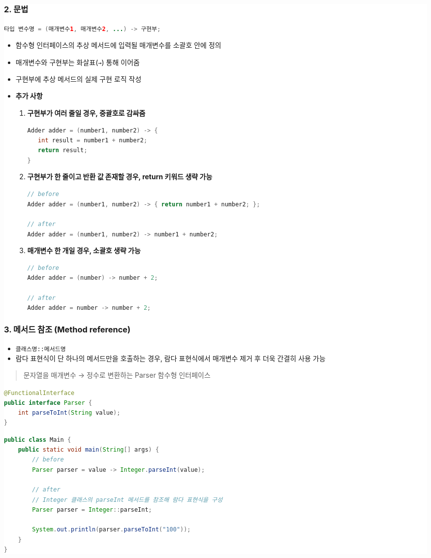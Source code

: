 ### 2. 문법

```java
타입 변수명 = (매개변수1, 매개변수2, ...) -> 구현부;
```

- 함수형 인터페이스의 추상 메서드에 입력될 매개변수를 소괄호 안에 정의
- 매개변수와 구현부는 화살표(`→`) 통해 이어줌
- 구현부에 추상 메서드의 실제 구현 로직 작성
- **추가 사항**

  1. **구현부가 여러 줄일 경우, 중괄호로 감싸줌**

     ```java
     Adder adder = (number1, number2) -> {
     	int result = number1 + number2;
     	return result;
     }
     ```

  2. **구현부가 한 줄이고 반환 값 존재할 경우, return 키워드 생략 가능**

     ```java
     // before
     Adder adder = (number1, number2) -> { return number1 + number2; };

     // after
     Adder adder = (number1, number2) -> number1 + number2;
     ```

  3. **매개변수 한 개일 경우, 소괄호 생략 가능**

     ```java
     // before
     Adder adder = (number) -> number + 2;

     // after
     Adder adder = number -> number + 2;
     ```

### 3. 메서드 참조 (Method reference)

- `클래스명::메서드명`
- 람다 표현식이 단 하나의 메서드만을 호출하는 경우, 람다 표현식에서 매개변수 제거 후 더욱 간결히 사용 가능

> 문자열을 매개변수 → 정수로 변환하는 Parser 함수형 인터페이스

```java
@FunctionalInterface
public interface Parser {
	int parseToInt(String value);
}
```

```java
public class Main {
	public static void main(String[] args) {
		// before
		Parser parser = value -> Integer.parseInt(value);

		// after
		// Integer 클래스의 parseInt 메서드를 참조해 람다 표현식을 구성
		Parser parser = Integer::parseInt;

		System.out.println(parser.parseToInt("100"));
	}
}
```
